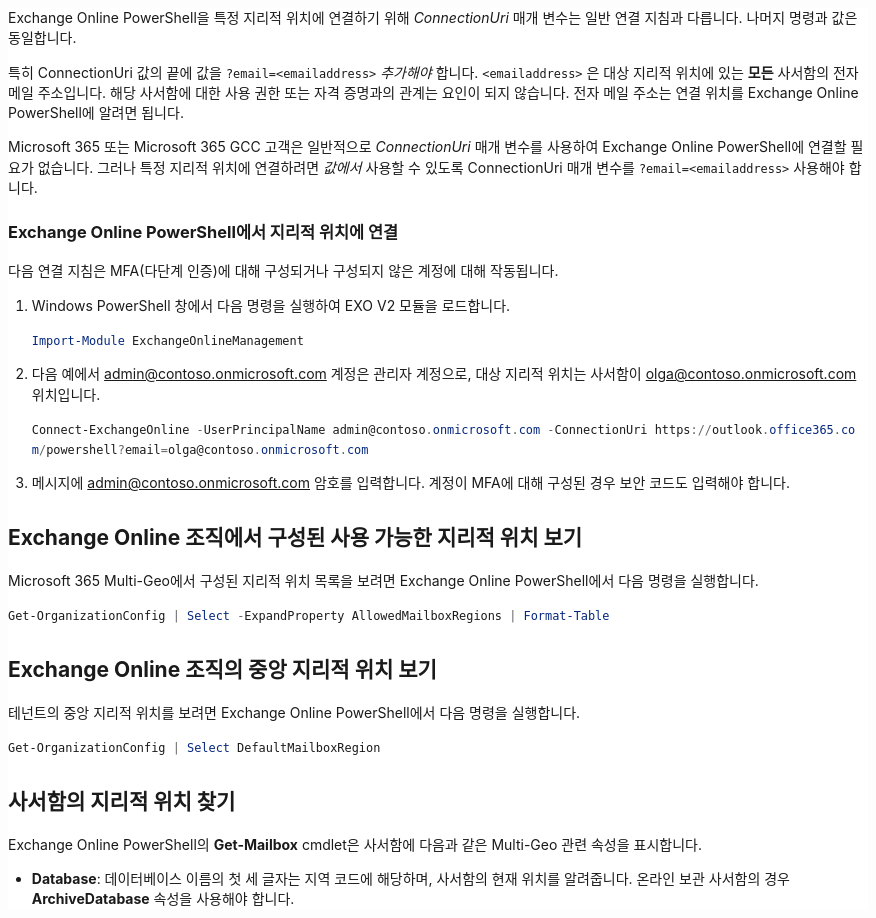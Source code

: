 Exchange Online PowerShell을 특정 지리적 위치에 연결하기 위해 *ConnectionUri* 매개 변수는 일반 연결 지침과 다릅니다. 나머지 명령과 값은 동일합니다.

특히 ConnectionUri 값의 끝에 값을 `?email=<emailaddress>` _추가해야_ 합니다. `<emailaddress>` 은 대상 지리적 위치에 있는 **모든** 사서함의 전자 메일 주소입니다. 해당 사서함에 대한 사용 권한 또는 자격 증명과의 관계는 요인이 되지 않습니다. 전자 메일 주소는 연결 위치를 Exchange Online PowerShell에 알려면 됩니다.

Microsoft 365 또는 Microsoft 365 GCC 고객은 일반적으로 _ConnectionUri_ 매개 변수를 사용하여 Exchange Online PowerShell에 연결할 필요가 없습니다. 그러나 특정 지리적 위치에 연결하려면 _값에서_ 사용할 수 있도록 ConnectionUri 매개 변수를 `?email=<emailaddress>` 사용해야 합니다.

### <a name="connect-to-a-geo-location-in-exchange-online-powershell"></a>Exchange Online PowerShell에서 지리적 위치에 연결

다음 연결 지침은 MFA(다단계 인증)에 대해 구성되거나 구성되지 않은 계정에 대해 작동됩니다.

1. Windows PowerShell 창에서 다음 명령을 실행하여 EXO V2 모듈을 로드합니다.

   ```powershell
   Import-Module ExchangeOnlineManagement
   ```

2. 다음 예에서 admin@contoso.onmicrosoft.com 계정은 관리자 계정으로, 대상 지리적 위치는 사서함이 olga@contoso.onmicrosoft.com 위치입니다.

   ```powershell
   Connect-ExchangeOnline -UserPrincipalName admin@contoso.onmicrosoft.com -ConnectionUri https://outlook.office365.com/powershell?email=olga@contoso.onmicrosoft.com
   ```

3. 메시지에 admin@contoso.onmicrosoft.com 암호를 입력합니다. 계정이 MFA에 대해 구성된 경우 보안 코드도 입력해야 합니다.

## <a name="view-the-available-geo-locations-that-are-configured-in-your-exchange-online-organization"></a>Exchange Online 조직에서 구성된 사용 가능한 지리적 위치 보기

Microsoft 365 Multi-Geo에서 구성된 지리적 위치 목록을 보려면 Exchange Online PowerShell에서 다음 명령을 실행합니다.

```powershell
Get-OrganizationConfig | Select -ExpandProperty AllowedMailboxRegions | Format-Table
```

## <a name="view-the-central-geo-location-for-your-exchange-online-organization"></a>Exchange Online 조직의 중앙 지리적 위치 보기

테넌트의 중앙 지리적 위치를 보려면 Exchange Online PowerShell에서 다음 명령을 실행합니다.

```powershell
Get-OrganizationConfig | Select DefaultMailboxRegion
```

## <a name="find-the-geo-location-of-a-mailbox"></a>사서함의 지리적 위치 찾기

Exchange Online PowerShell의 **Get-Mailbox** cmdlet은 사서함에 다음과 같은 Multi-Geo 관련 속성을 표시합니다.

- **Database**: 데이터베이스 이름의 첫 세 글자는 지역 코드에 해당하며, 사서함의 현재 위치를 알려줍니다. 온라인 보관 사서함의 경우 **ArchiveDatabase** 속성을 사용해야 합니다.
